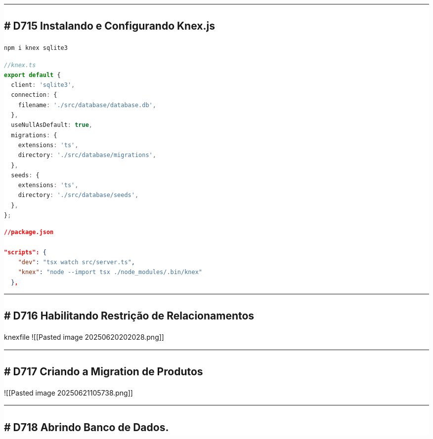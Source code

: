 
---

## # D715 Instalando e Configurando Knex.js

```bash
npm i knex sqlite3
```

```ts
//knex.ts
export default {
  client: 'sqlite3',
  connection: {
    filename: './src/database/database.db',
  },
  useNullAsDefault: true,
  migrations: {
    extensions: 'ts',
    directory: './src/database/migrations',
  },
  seeds: {
    extensions: 'ts',
    directory: './src/database/seeds',
  },
};
```

```json
//package.json

"scripts": {
    "dev": "tsx watch src/server.ts",
    "knex": "node --import tsx ./node_modules/.bin/knex"
  },
```

---

## # D716 Habilitando Restrição de Relacionamentos

knexfile
![[Pasted image 20250620202028.png]]

---

## # D717 Criando a Migration de Produtos

![[Pasted image 20250621105738.png]]

---

## # D718 Abrindo Banco de Dados.
